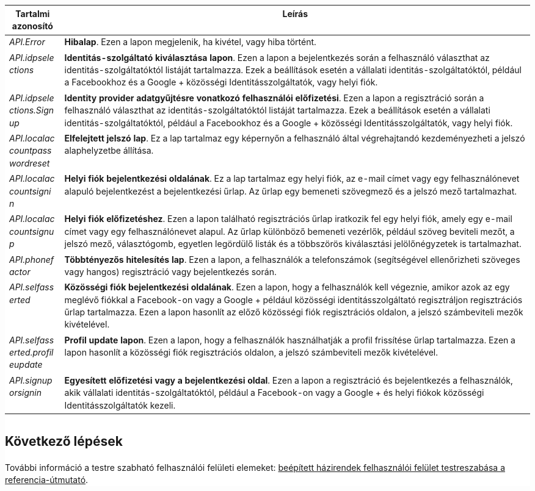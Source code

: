 | Tartalmi azonosító | Leírás | 
|-----------------------|-------------|
| *API.Error* | **Hibalap**. Ezen a lapon megjelenik, ha kivétel, vagy hiba történt. |
| *API.idpselections* | **Identitás-szolgáltató kiválasztása lapon**. Ezen a lapon a bejelentkezés során a felhasználó választhat az identitás-szolgáltatóktól listáját tartalmazza. Ezek a beállítások esetén a vállalati identitás-szolgáltatóktól, például a Facebookhoz és a Google + közösségi Identitásszolgáltatók, vagy helyi fiók. |
| *API.idpselections.Signup* | **Identity provider adatgyűjtésre vonatkozó felhasználói előfizetési**. Ezen a lapon a regisztráció során a felhasználó választhat az identitás-szolgáltatóktól listáját tartalmazza. Ezek a beállítások esetén a vállalati identitás-szolgáltatóktól, például a Facebookhoz és a Google + közösségi Identitásszolgáltatók, vagy helyi fiók. |
| *API.localaccountpasswordreset* | **Elfelejtett jelszó lap**. Ez a lap tartalmaz egy képernyőn a felhasználó által végrehajtandó kezdeményezheti a jelszó alaphelyzetbe állítása.  |
| *API.localaccountsignin* | **Helyi fiók bejelentkezési oldalának**. Ez a lap tartalmaz egy helyi fiók, az e-mail címet vagy egy felhasználónevet alapuló bejelentkezést a bejelentkezési űrlap. Az űrlap egy bemeneti szövegmező és a jelszó mező tartalmazhat. |
| *API.localaccountsignup* | **Helyi fiók előfizetéshez**. Ezen a lapon található regisztrációs űrlap iratkozik fel egy helyi fiók, amely egy e-mail címet vagy egy felhasználónevet alapul. Az űrlap különböző bemeneti vezérlők, például szöveg beviteli mezőt, a jelszó mező, választógomb, egyetlen legördülő listák és a többszörös kiválasztási jelölőnégyzetek is tartalmazhat. |
| *API.phonefactor* | **Többtényezős hitelesítés lap**. Ezen a lapon, a felhasználók a telefonszámok (segítségével ellenőrizheti szöveges vagy hangos) regisztráció vagy bejelentkezés során. |
| *API.selfasserted* | **Közösségi fiók bejelentkezési oldalának**. Ezen a lapon, hogy a felhasználók kell végeznie, amikor azok az egy meglévő fiókkal a Facebook-on vagy a Google + például közösségi identitásszolgáltató regisztráljon regisztrációs űrlap tartalmazza. Ezen a lapon hasonlít az előző közösségi fiók regisztrációs oldalon, a jelszó számbeviteli mezők kivételével. |
| *API.selfasserted.profileupdate* | **Profil update lapon**. Ezen a lapon, hogy a felhasználók használhatják a profil frissítése űrlap tartalmazza. Ezen a lapon hasonlít a közösségi fiók regisztrációs oldalon, a jelszó számbeviteli mezők kivételével. |
| *API.signuporsignin* | **Egyesített előfizetési vagy a bejelentkezési oldal**. Ezen a lapon a regisztráció és bejelentkezés a felhasználók, akik vállalati identitás-szolgáltatóktól, például a Facebook-on vagy a Google + és helyi fiókok közösségi Identitásszolgáltatók kezeli.  |

## <a name="next-steps"></a>Következő lépések

További információ a testre szabható felhasználói felületi elemeket: [beépített házirendek felhasználói felület testreszabása a referencia-útmutató](active-directory-b2c-reference-ui-customization.md).
